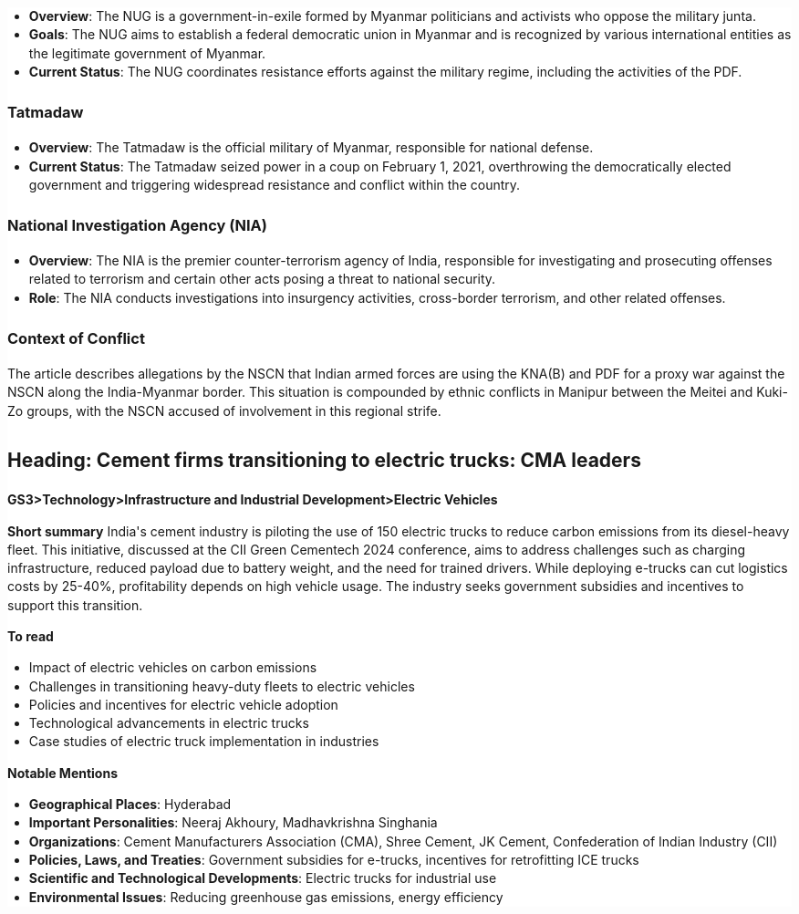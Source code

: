 - **Overview**: The NUG is a government-in-exile formed by Myanmar politicians and activists who oppose the military junta.
- **Goals**: The NUG aims to establish a federal democratic union in Myanmar and is recognized by various international entities as the legitimate government of Myanmar.
- **Current Status**: The NUG coordinates resistance efforts against the military regime, including the activities of the PDF.

### Tatmadaw

- **Overview**: The Tatmadaw is the official military of Myanmar, responsible for national defense.
- **Current Status**: The Tatmadaw seized power in a coup on February 1, 2021, overthrowing the democratically elected government and triggering widespread resistance and conflict within the country.

### National Investigation Agency (NIA)

- **Overview**: The NIA is the premier counter-terrorism agency of India, responsible for investigating and prosecuting offenses related to terrorism and certain other acts posing a threat to national security.
- **Role**: The NIA conducts investigations into insurgency activities, cross-border terrorism, and other related offenses.

### Context of Conflict

The article describes allegations by the NSCN that Indian armed forces are using the KNA(B) and PDF for a proxy war against the NSCN along the India-Myanmar border. This situation is compounded by ethnic conflicts in Manipur between the Meitei and Kuki-Zo groups, with the NSCN accused of involvement in this regional strife.

## Heading: Cement firms transitioning to electric trucks: CMA leaders

**GS3>Technology>Infrastructure and Industrial Development>Electric Vehicles**

**Short summary** India's cement industry is piloting the use of 150 electric trucks to reduce carbon emissions from its diesel-heavy fleet. This initiative, discussed at the CII Green Cementech 2024 conference, aims to address challenges such as charging infrastructure, reduced payload due to battery weight, and the need for trained drivers. While deploying e-trucks can cut logistics costs by 25-40%, profitability depends on high vehicle usage. The industry seeks government subsidies and incentives to support this transition.

**To read**

- Impact of electric vehicles on carbon emissions
- Challenges in transitioning heavy-duty fleets to electric vehicles
- Policies and incentives for electric vehicle adoption
- Technological advancements in electric trucks
- Case studies of electric truck implementation in industries

**Notable Mentions**

- **Geographical Places**: Hyderabad
- **Important Personalities**: Neeraj Akhoury, Madhavkrishna Singhania
- **Organizations**: Cement Manufacturers Association (CMA), Shree Cement, JK Cement, Confederation of Indian Industry (CII)
- **Policies, Laws, and Treaties**: Government subsidies for e-trucks, incentives for retrofitting ICE trucks
- **Scientific and Technological Developments**: Electric trucks for industrial use
- **Environmental Issues**: Reducing greenhouse gas emissions, energy efficiency
